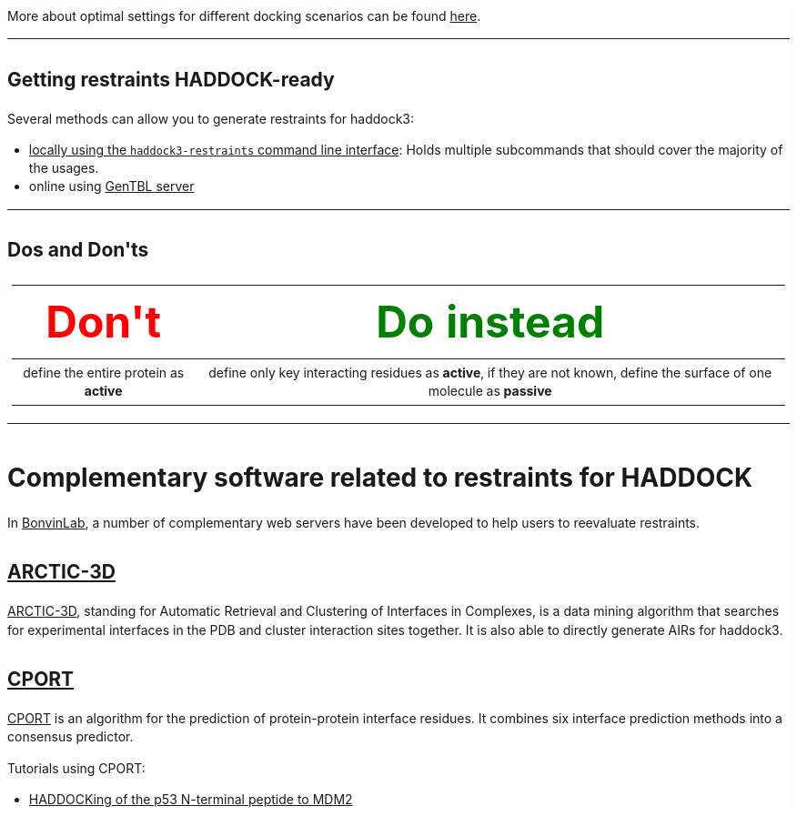 
More about optimal settings for different docking scenarios can be found [here](https://wenmr.science.uu.nl/haddock2.4/settings#bioinfo).

<hr>

## Getting restraints HADDOCK-ready

Several methods can allow you to generate restraints for haddock3:

- [locally using the `haddock3-restraints` command line interface](../restraints_cli.md): Holds multiple subcommands that should cover the majority of the usages.
- online using [GenTBL server](https://wenmr.science.uu.nl/services/GenTBL/)


<hr>

## Dos and Don'ts

<style>
table, th, td {
    padding: 5px;
}
</style>

| <font size="10" color="RED">Don't</font> | <font size="10" color="GREEN">Do instead</font> |
|:---:|:---:|
| define the entire protein as **active** | define only key interacting residues as **active**, if they are not known, define the surface of one molecule as **passive** |


<hr>

#  Complementary software related to restraints for HADDOCK

In [BonvinLab](https://www.bonvinlab.org), a number of complementary web servers have been developed to help users to reevaluate restraints. 

## [ARCTIC-3D](https://wenmr.science.uu.nl/arctic3d/)

[ARCTIC-3D](https://wenmr.science.uu.nl/arctic3d/), standing for Automatic Retrieval and Clustering of Interfaces in Complexes, is a data mining algorithm that searches for experimental interfaces in the PDB and cluster interaction sites together. It is also able to directly generate AIRs for haddock3.


## [CPORT](http://alcazar.science.uu.nl/services/CPORT/) 

[CPORT](http://alcazar.science.uu.nl/services/CPORT/) is an algorithm for the prediction of protein-protein interface residues. It combines six interface prediction methods into a consensus predictor.

Tutorials using CPORT:

* [HADDOCKing of the p53 N-terminal peptide to MDM2](https://www.bonvinlab.org/education/molmod/docking/)
